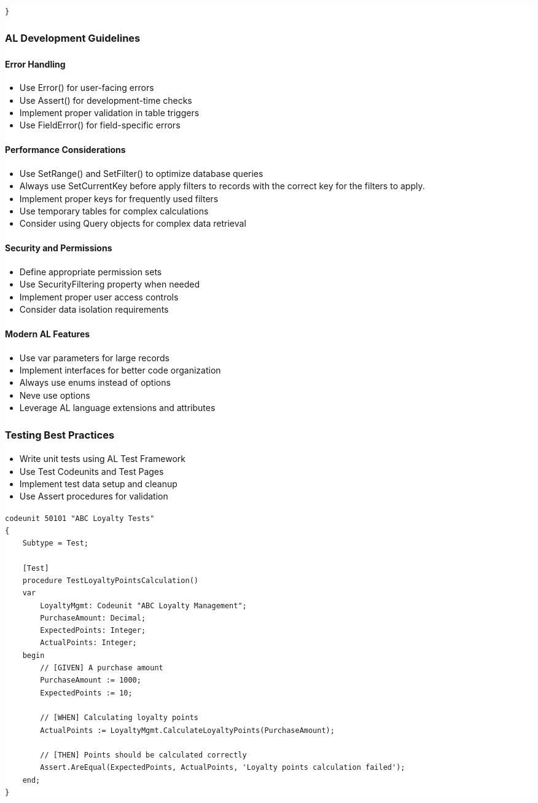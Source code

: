 ```al
}
```

### AL Development Guidelines

#### Error Handling
- Use Error() for user-facing errors
- Use Assert() for development-time checks
- Implement proper validation in table triggers
- Use FieldError() for field-specific errors

#### Performance Considerations
- Use SetRange() and SetFilter() to optimize database queries
- Always use SetCurrentKey before apply filters to records with the correct key for the filters to apply.
- Implement proper keys for frequently used filters
- Use temporary tables for complex calculations
- Consider using Query objects for complex data retrieval

#### Security and Permissions
- Define appropriate permission sets
- Use SecurityFiltering property when needed
- Implement proper user access controls
- Consider data isolation requirements

#### Modern AL Features
- Use var parameters for large records
- Implement interfaces for better code organization
- Always use enums instead of options
- Neve use options
- Leverage AL language extensions and attributes

### Testing Best Practices
- Write unit tests using AL Test Framework
- Use Test Codeunits and Test Pages
- Implement test data setup and cleanup
- Use Assert procedures for validation

```al
codeunit 50101 "ABC Loyalty Tests"
{
    Subtype = Test;
    
    [Test]
    procedure TestLoyaltyPointsCalculation()
    var
        LoyaltyMgmt: Codeunit "ABC Loyalty Management";
        PurchaseAmount: Decimal;
        ExpectedPoints: Integer;
        ActualPoints: Integer;
    begin
        // [GIVEN] A purchase amount
        PurchaseAmount := 1000;
        ExpectedPoints := 10;
        
        // [WHEN] Calculating loyalty points
        ActualPoints := LoyaltyMgmt.CalculateLoyaltyPoints(PurchaseAmount);
        
        // [THEN] Points should be calculated correctly
        Assert.AreEqual(ExpectedPoints, ActualPoints, 'Loyalty points calculation failed');
    end;
}
```
